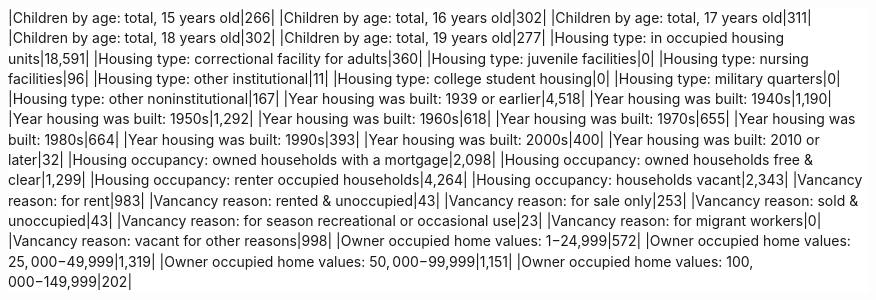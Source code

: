 |Children by age: total, 15 years old|266|
|Children by age: total, 16 years old|302|
|Children by age: total, 17 years old|311|
|Children by age: total, 18 years old|302|
|Children by age: total, 19 years old|277|
|Housing type: in occupied housing units|18,591|
|Housing type: correctional facility for adults|360|
|Housing type: juvenile facilities|0|
|Housing type: nursing facilities|96|
|Housing type: other institutional|11|
|Housing type: college student housing|0|
|Housing type: military quarters|0|
|Housing type: other noninstitutional|167|
|Year housing was built: 1939 or earlier|4,518|
|Year housing was built: 1940s|1,190|
|Year housing was built: 1950s|1,292|
|Year housing was built: 1960s|618|
|Year housing was built: 1970s|655|
|Year housing was built: 1980s|664|
|Year housing was built: 1990s|393|
|Year housing was built: 2000s|400|
|Year housing was built: 2010 or later|32|
|Housing occupancy: owned households with a mortgage|2,098|
|Housing occupancy: owned households free & clear|1,299|
|Housing occupancy: renter occupied households|4,264|
|Housing occupancy: households vacant|2,343|
|Vancancy reason: for rent|983|
|Vancancy reason: rented & unoccupied|43|
|Vancancy reason: for sale only|253|
|Vancancy reason: sold & unoccupied|43|
|Vancancy reason: for season recreational or occasional use|23|
|Vancancy reason: for migrant workers|0|
|Vancancy reason: vacant for other reasons|998|
|Owner occupied home values: $1-$24,999|572|
|Owner occupied home values: $25,000-$49,999|1,319|
|Owner occupied home values: $50,000-$99,999|1,151|
|Owner occupied home values: $100,000-$149,999|202|